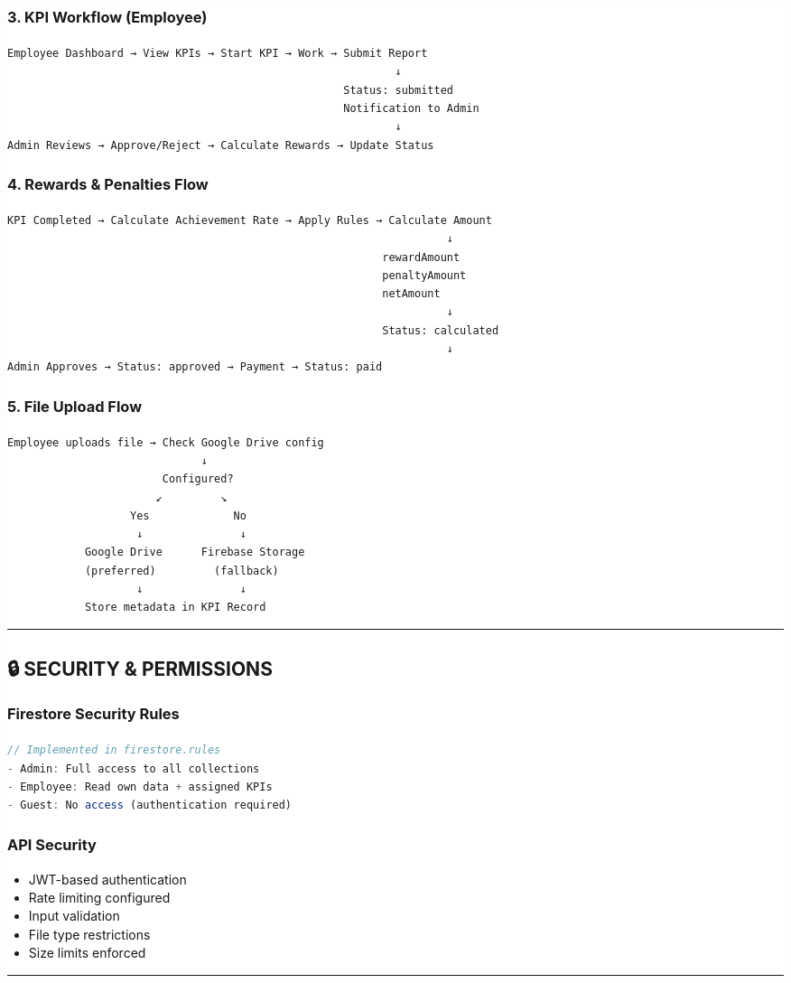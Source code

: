 ### 3. KPI Workflow (Employee)
```
Employee Dashboard → View KPIs → Start KPI → Work → Submit Report
                                                            ↓
                                                    Status: submitted
                                                    Notification to Admin
                                                            ↓
Admin Reviews → Approve/Reject → Calculate Rewards → Update Status
```

### 4. Rewards & Penalties Flow
```
KPI Completed → Calculate Achievement Rate → Apply Rules → Calculate Amount
                                                                    ↓
                                                          rewardAmount
                                                          penaltyAmount
                                                          netAmount
                                                                    ↓
                                                          Status: calculated
                                                                    ↓
Admin Approves → Status: approved → Payment → Status: paid
```

### 5. File Upload Flow
```
Employee uploads file → Check Google Drive config
                              ↓
                        Configured?
                       ↙         ↘
                   Yes             No
                    ↓               ↓
            Google Drive      Firebase Storage
            (preferred)         (fallback)
                    ↓               ↓
            Store metadata in KPI Record
```

---

## 🔒 SECURITY & PERMISSIONS

### Firestore Security Rules
```javascript
// Implemented in firestore.rules
- Admin: Full access to all collections
- Employee: Read own data + assigned KPIs
- Guest: No access (authentication required)
```

### API Security
- JWT-based authentication
- Rate limiting configured
- Input validation
- File type restrictions
- Size limits enforced

---